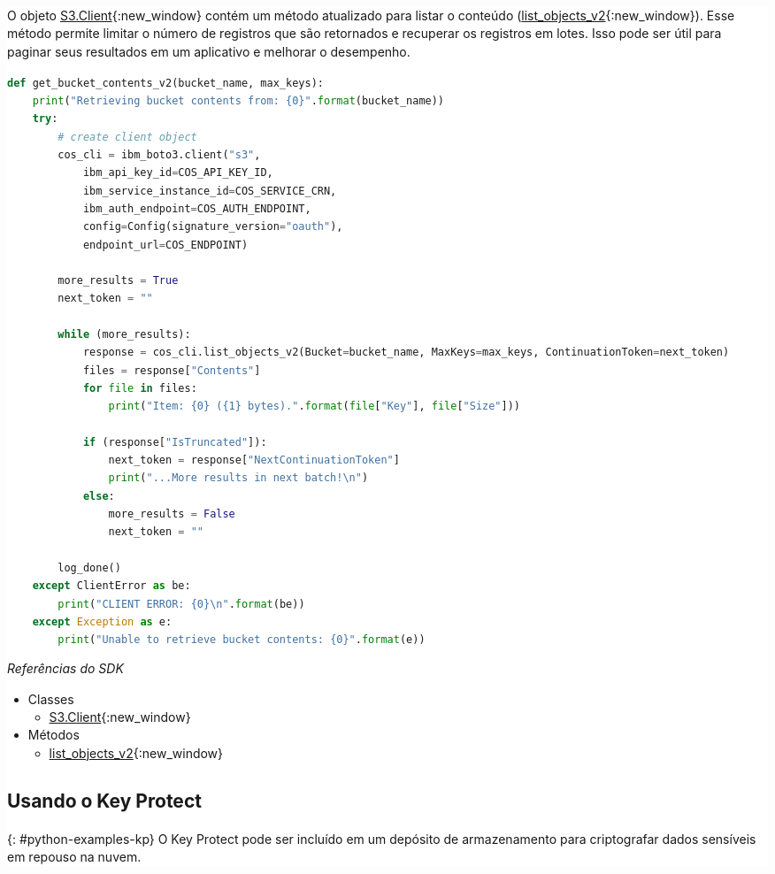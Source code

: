O objeto [S3.Client](https://ibm.github.io/ibm-cos-sdk-python/reference/services/s3.html#client){:new_window} contém um método atualizado para listar o conteúdo ([list_objects_v2](https://ibm.github.io/ibm-cos-sdk-python/reference/services/s3.html#S3.Client.list_objects_v2){:new_window}). Esse método permite limitar o número de registros que são retornados e recuperar os registros em lotes. Isso pode ser útil para paginar seus resultados em um aplicativo e melhorar o desempenho.

```python
def get_bucket_contents_v2(bucket_name, max_keys):
    print("Retrieving bucket contents from: {0}".format(bucket_name))
    try:
        # create client object
        cos_cli = ibm_boto3.client("s3",
            ibm_api_key_id=COS_API_KEY_ID,
            ibm_service_instance_id=COS_SERVICE_CRN,
            ibm_auth_endpoint=COS_AUTH_ENDPOINT,
            config=Config(signature_version="oauth"),
            endpoint_url=COS_ENDPOINT)

        more_results = True
        next_token = ""

        while (more_results):
            response = cos_cli.list_objects_v2(Bucket=bucket_name, MaxKeys=max_keys, ContinuationToken=next_token)
            files = response["Contents"]
            for file in files:
                print("Item: {0} ({1} bytes).".format(file["Key"], file["Size"]))

            if (response["IsTruncated"]):
                next_token = response["NextContinuationToken"]
                print("...More results in next batch!\n")
            else:
                more_results = False
                next_token = ""

        log_done()
    except ClientError as be:
        print("CLIENT ERROR: {0}\n".format(be))
    except Exception as e:
        print("Unable to retrieve bucket contents: {0}".format(e))
```

*Referências do SDK*
* Classes
    * [S3.Client](https://ibm.github.io/ibm-cos-sdk-python/reference/services/s3.html#client){:new_window}
* Métodos
    * [list_objects_v2](https://ibm.github.io/ibm-cos-sdk-python/reference/services/s3.html#S3.Client.list_objects_v2){:new_window}

## Usando o Key Protect
{: #python-examples-kp}
O Key Protect pode ser incluído em um depósito de armazenamento para criptografar dados sensíveis em repouso na nuvem.
